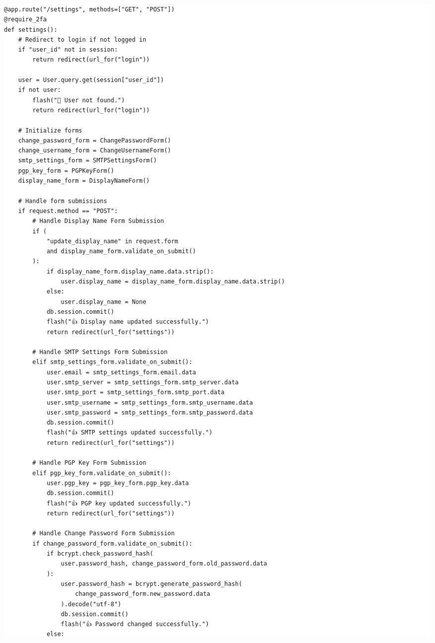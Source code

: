 ```
@app.route("/settings", methods=["GET", "POST"])
@require_2fa
def settings():
    # Redirect to login if not logged in
    if "user_id" not in session:
        return redirect(url_for("login"))

    user = User.query.get(session["user_id"])
    if not user:
        flash("🫥 User not found.")
        return redirect(url_for("login"))

    # Initialize forms
    change_password_form = ChangePasswordForm()
    change_username_form = ChangeUsernameForm()
    smtp_settings_form = SMTPSettingsForm()
    pgp_key_form = PGPKeyForm()
    display_name_form = DisplayNameForm()

    # Handle form submissions
    if request.method == "POST":
        # Handle Display Name Form Submission
        if (
            "update_display_name" in request.form
            and display_name_form.validate_on_submit()
        ):
            if display_name_form.display_name.data.strip():
                user.display_name = display_name_form.display_name.data.strip()
            else:
                user.display_name = None
            db.session.commit()
            flash("👍 Display name updated successfully.")
            return redirect(url_for("settings"))

        # Handle SMTP Settings Form Submission
        elif smtp_settings_form.validate_on_submit():
            user.email = smtp_settings_form.email.data
            user.smtp_server = smtp_settings_form.smtp_server.data
            user.smtp_port = smtp_settings_form.smtp_port.data
            user.smtp_username = smtp_settings_form.smtp_username.data
            user.smtp_password = smtp_settings_form.smtp_password.data
            db.session.commit()
            flash("👍 SMTP settings updated successfully.")
            return redirect(url_for("settings"))

        # Handle PGP Key Form Submission
        elif pgp_key_form.validate_on_submit():
            user.pgp_key = pgp_key_form.pgp_key.data
            db.session.commit()
            flash("👍 PGP key updated successfully.")
            return redirect(url_for("settings"))

        # Handle Change Password Form Submission
        if change_password_form.validate_on_submit():
            if bcrypt.check_password_hash(
                user.password_hash, change_password_form.old_password.data
            ):
                user.password_hash = bcrypt.generate_password_hash(
                    change_password_form.new_password.data
                ).decode("utf-8")
                db.session.commit()
                flash("👍 Password changed successfully.")
            else:
```